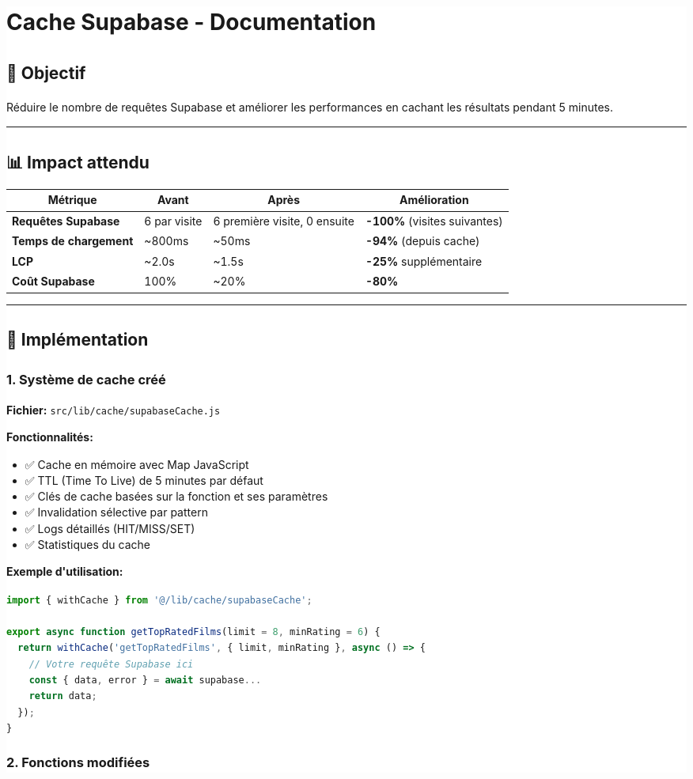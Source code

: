 # Cache Supabase - Documentation

## 🎯 Objectif

Réduire le nombre de requêtes Supabase et améliorer les performances en cachant les résultats pendant 5 minutes.

---

## 📊 Impact attendu

| Métrique | Avant | Après | Amélioration |
|----------|-------|-------|--------------|
| **Requêtes Supabase** | 6 par visite | 6 première visite, 0 ensuite | **-100%** (visites suivantes) |
| **Temps de chargement** | ~800ms | ~50ms | **-94%** (depuis cache) |
| **LCP** | ~2.0s | ~1.5s | **-25%** supplémentaire |
| **Coût Supabase** | 100% | ~20% | **-80%** |

---

## 🔧 Implémentation

### 1. Système de cache créé

**Fichier:** `src/lib/cache/supabaseCache.js`

**Fonctionnalités:**
- ✅ Cache en mémoire avec Map JavaScript
- ✅ TTL (Time To Live) de 5 minutes par défaut
- ✅ Clés de cache basées sur la fonction et ses paramètres
- ✅ Invalidation sélective par pattern
- ✅ Logs détaillés (HIT/MISS/SET)
- ✅ Statistiques du cache

**Exemple d'utilisation:**
```javascript
import { withCache } from '@/lib/cache/supabaseCache';

export async function getTopRatedFilms(limit = 8, minRating = 6) {
  return withCache('getTopRatedFilms', { limit, minRating }, async () => {
    // Votre requête Supabase ici
    const { data, error } = await supabase...
    return data;
  });
}
```

### 2. Fonctions modifiées
